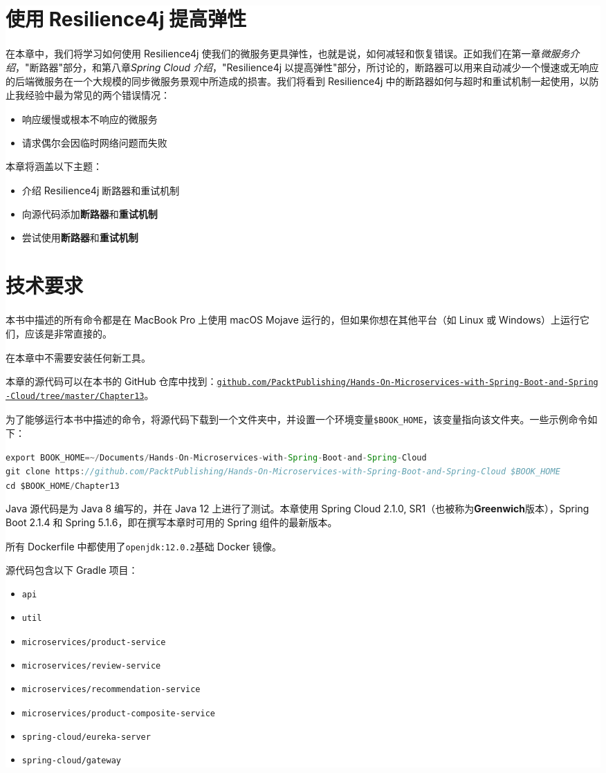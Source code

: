 # 使用 Resilience4j 提高弹性

在本章中，我们将学习如何使用 Resilience4j 使我们的微服务更具弹性，也就是说，如何减轻和恢复错误。正如我们在第一章*微服务介绍*，"断路器"部分，和第八章*Spring Cloud 介绍*，"Resilience4j 以提高弹性"部分，所讨论的，断路器可以用来自动减少一个慢速或无响应的后端微服务在一个大规模的同步微服务景观中所造成的损害。我们将看到 Resilience4j 中的断路器如何与超时和重试机制一起使用，以防止我经验中最为常见的两个错误情况：

+   响应缓慢或根本不响应的微服务

+   请求偶尔会因临时网络问题而失败

本章将涵盖以下主题：

+   介绍 Resilience4j 断路器和重试机制

+   向源代码添加**断路器**和**重试机制**

+   尝试使用**断路器**和**重试机制**

# 技术要求

本书中描述的所有命令都是在 MacBook Pro 上使用 macOS Mojave 运行的，但如果你想在其他平台（如 Linux 或 Windows）上运行它们，应该是非常直接的。

在本章中不需要安装任何新工具。

本章的源代码可以在本书的 GitHub 仓库中找到：[`github.com/PacktPublishing/Hands-On-Microservices-with-Spring-Boot-and-Spring-Cloud/tree/master/Chapter13`](https://github.com/PacktPublishing/Hands-On-Microservices-with-Spring-Boot-and-Spring-Cloud/tree/master/Chapter13)。

为了能够运行本书中描述的命令，将源代码下载到一个文件夹中，并设置一个环境变量`$BOOK_HOME`，该变量指向该文件夹。一些示例命令如下：

```java
export BOOK_HOME=~/Documents/Hands-On-Microservices-with-Spring-Boot-and-Spring-Cloud
git clone https://github.com/PacktPublishing/Hands-On-Microservices-with-Spring-Boot-and-Spring-Cloud $BOOK_HOME
cd $BOOK_HOME/Chapter13
```

Java 源代码是为 Java 8 编写的，并在 Java 12 上进行了测试。本章使用 Spring Cloud 2.1.0, SR1（也被称为**Greenwich**版本），Spring Boot 2.1.4 和 Spring 5.1.6，即在撰写本章时可用的 Spring 组件的最新版本。

所有 Dockerfile 中都使用了`openjdk:12.0.2`基础 Docker 镜像。

源代码包含以下 Gradle 项目：

+   `api`

+   `util`

+   `microservices/product-service`

+   `microservices/review-service`

+   `microservices/recommendation-service`

+   `microservices/product-composite-service`

+   `spring-cloud/eureka-server`

+   `spring-cloud/gateway`

